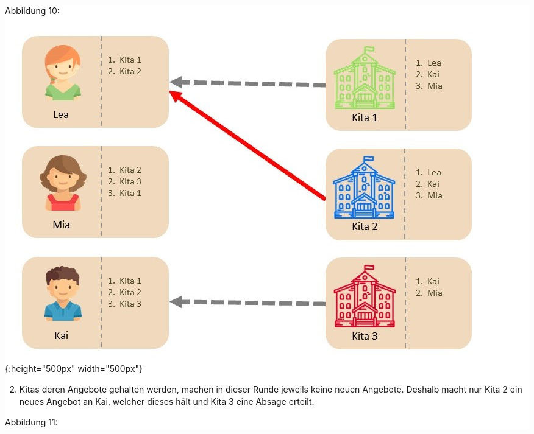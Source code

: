 Abbildung 10: 

![DA1.jpg](../../assets/images/DA1.jpg){:height="500px" width="500px"}


  2.  Kitas deren Angebote gehalten werden, machen in dieser Runde jeweils keine neuen Angebote. Deshalb macht nur Kita 2 ein neues Angebot an Kai, welcher dieses hält und Kita 3 eine Absage erteilt. 

Abbildung 11: 
